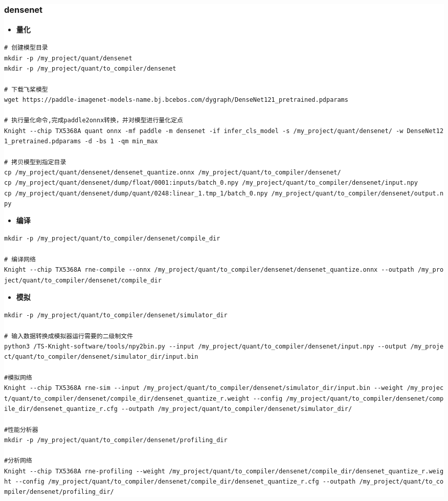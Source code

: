 ### densenet

- __量化__

```
# 创建模型目录
mkdir -p /my_project/quant/densenet
mkdir -p /my_project/quant/to_compiler/densenet

# 下载飞桨模型
wget https://paddle-imagenet-models-name.bj.bcebos.com/dygraph/DenseNet121_pretrained.pdparams

# 执行量化命令,完成paddle2onnx转换，并对模型进行量化定点
Knight --chip TX5368A quant onnx -mf paddle -m densenet -if infer_cls_model -s /my_project/quant/densenet/ -w DenseNet121_pretrained.pdparams -d -bs 1 -qm min_max

# 拷贝模型到指定目录
cp /my_project/quant/densenet/densenet_quantize.onnx /my_project/quant/to_compiler/densenet/
cp /my_project/quant/densenet/dump/float/0001:inputs/batch_0.npy /my_project/quant/to_compiler/densenet/input.npy
cp /my_project/quant/densenet/dump/quant/0248:linear_1.tmp_1/batch_0.npy /my_project/quant/to_compiler/densenet/output.npy
```

- __编译__

```
mkdir -p /my_project/quant/to_compiler/densenet/compile_dir

# 编译网络
Knight --chip TX5368A rne-compile --onnx /my_project/quant/to_compiler/densenet/densenet_quantize.onnx --outpath /my_project/quant/to_compiler/densenet/compile_dir

```

- __模拟__

```
mkdir -p /my_project/quant/to_compiler/densenet/simulator_dir

# 输入数据转换成模拟器运行需要的二级制文件
python3 /TS-Knight-software/tools/npy2bin.py --input /my_project/quant/to_compiler/densenet/input.npy --output /my_project/quant/to_compiler/densenet/simulator_dir/input.bin

#模拟网络
Knight --chip TX5368A rne-sim --input /my_project/quant/to_compiler/densenet/simulator_dir/input.bin --weight /my_project/quant/to_compiler/densenet/compile_dir/densenet_quantize_r.weight --config /my_project/quant/to_compiler/densenet/compile_dir/densenet_quantize_r.cfg --outpath /my_project/quant/to_compiler/densenet/simulator_dir/

#性能分析器
mkdir -p /my_project/quant/to_compiler/densenet/profiling_dir

#分析网络
Knight --chip TX5368A rne-profiling --weight /my_project/quant/to_compiler/densenet/compile_dir/densenet_quantize_r.weight --config /my_project/quant/to_compiler/densenet/compile_dir/densenet_quantize_r.cfg --outpath /my_project/quant/to_compiler/densenet/profiling_dir/
```
